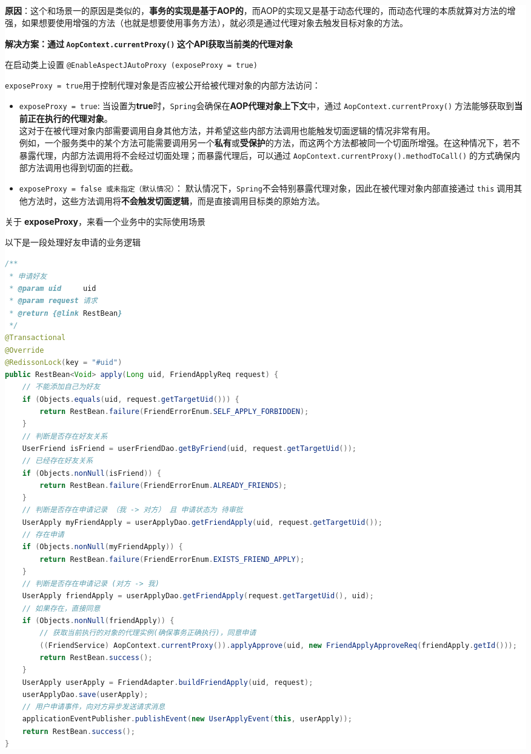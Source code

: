 **原因**：这个和场景一的原因是类似的，**事务的实现是基于AOP的**，而AOP的实现又是基于动态代理的，而动态代理的本质就算对方法的增强，如果想要使用增强的方法（也就是想要使用事务方法），就必须是通过代理对象去触发目标对象的方法。

**解决方案：通过 `AopContext.currentProxy()` 这个API获取当前类的代理对象**

在启动类上设置 `@EnableAspectJAutoProxy (exposeProxy = true)`

`exposeProxy = true`用于控制代理对象是否应被公开给被代理对象的内部方法访问：

- `exposeProxy = true`: 当设置为**true**时，`Spring`会确保在**AOP代理对象上下文**中，通过 `AopContext.currentProxy()` 方法能够获取到**当前正在执行的代理对象**。  
这对于在被代理对象内部需要调用自身其他方法，并希望这些内部方法调用也能触发切面逻辑的情况非常有用。  
例如，一个服务类中的某个方法可能需要调用另一个**私有**或**受保护**的方法，而这两个方法都被同一个切面所增强。在这种情况下，若不暴露代理，内部方法调用将不会经过切面处理；而暴露代理后，可以通过 `AopContext.currentProxy().methodToCall()` 的方式确保内部方法调用也得到切面的拦截。

- `exposeProxy = false 或未指定（默认情况）`： 默认情况下，`Spring`不会特别暴露代理对象，因此在被代理对象内部直接通过 `this` 调用其他方法时，这些方法调用将**不会触发切面逻辑**，而是直接调用目标类的原始方法。

关于 **exposeProxy**，来看一个业务中的实际使用场景

以下是一段处理好友申请的业务逻辑

```java
/**
 * 申请好友
 * @param uid     uid
 * @param request 请求
 * @return {@link RestBean}
 */
@Transactional
@Override
@RedissonLock(key = "#uid")
public RestBean<Void> apply(Long uid, FriendApplyReq request) {
    // 不能添加自己为好友
    if (Objects.equals(uid, request.getTargetUid())) {
        return RestBean.failure(FriendErrorEnum.SELF_APPLY_FORBIDDEN);
    }
    // 判断是否存在好友关系
    UserFriend isFriend = userFriendDao.getByFriend(uid, request.getTargetUid());
    // 已经存在好友关系
    if (Objects.nonNull(isFriend)) {
        return RestBean.failure(FriendErrorEnum.ALREADY_FRIENDS);
    }
    // 判断是否存在申请记录 （我 -> 对方） 且 申请状态为 待审批
    UserApply myFriendApply = userApplyDao.getFriendApply(uid, request.getTargetUid());
    // 存在申请
    if (Objects.nonNull(myFriendApply)) {
        return RestBean.failure(FriendErrorEnum.EXISTS_FRIEND_APPLY);
    }
    // 判断是否存在申请记录 (对方 -> 我)
    UserApply friendApply = userApplyDao.getFriendApply(request.getTargetUid(), uid);
    // 如果存在，直接同意
    if (Objects.nonNull(friendApply)) {
        // 获取当前执行的对象的代理实例(确保事务正确执行)，同意申请
        ((FriendService) AopContext.currentProxy()).applyApprove(uid, new FriendApplyApproveReq(friendApply.getId()));
        return RestBean.success();
    }
    UserApply userApply = FriendAdapter.buildFriendApply(uid, request);
    userApplyDao.save(userApply);
    // 用户申请事件，向对方异步发送请求消息
    applicationEventPublisher.publishEvent(new UserApplyEvent(this, userApply));
    return RestBean.success();
}
``` 
